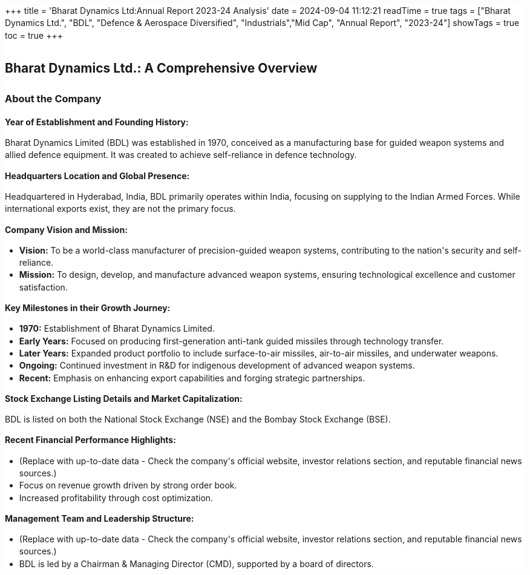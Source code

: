 +++
title = 'Bharat Dynamics Ltd:Annual Report 2023-24 Analysis'
date = 2024-09-04 11:12:21
readTime = true
tags = ["Bharat Dynamics Ltd.", "BDL", "Defence & Aerospace Diversified", "Industrials","Mid Cap", "Annual Report", "2023-24"]
showTags = true
toc = true
+++

## Bharat Dynamics Ltd.: A Comprehensive Overview

### About the Company

**Year of Establishment and Founding History:**

Bharat Dynamics Limited (BDL) was established in 1970, conceived as a manufacturing base for guided weapon systems and allied defence equipment. It was created to achieve self-reliance in defence technology.

**Headquarters Location and Global Presence:**

Headquartered in Hyderabad, India, BDL primarily operates within India, focusing on supplying to the Indian Armed Forces. While international exports exist, they are not the primary focus.

**Company Vision and Mission:**

*   **Vision:** To be a world-class manufacturer of precision-guided weapon systems, contributing to the nation's security and self-reliance.
*   **Mission:** To design, develop, and manufacture advanced weapon systems, ensuring technological excellence and customer satisfaction.

**Key Milestones in their Growth Journey:**

*   **1970:** Establishment of Bharat Dynamics Limited.
*   **Early Years:** Focused on producing first-generation anti-tank guided missiles through technology transfer.
*   **Later Years:** Expanded product portfolio to include surface-to-air missiles, air-to-air missiles, and underwater weapons.
*   **Ongoing:** Continued investment in R&D for indigenous development of advanced weapon systems.
*   **Recent:** Emphasis on enhancing export capabilities and forging strategic partnerships.

**Stock Exchange Listing Details and Market Capitalization:**

BDL is listed on both the National Stock Exchange (NSE) and the Bombay Stock Exchange (BSE).

**Recent Financial Performance Highlights:**

*   (Replace with up-to-date data - Check the company's official website, investor relations section, and reputable financial news sources.)
*   Focus on revenue growth driven by strong order book.
*   Increased profitability through cost optimization.

**Management Team and Leadership Structure:**

*   (Replace with up-to-date data - Check the company's official website, investor relations section, and reputable financial news sources.)
*   BDL is led by a Chairman & Managing Director (CMD), supported by a board of directors.
